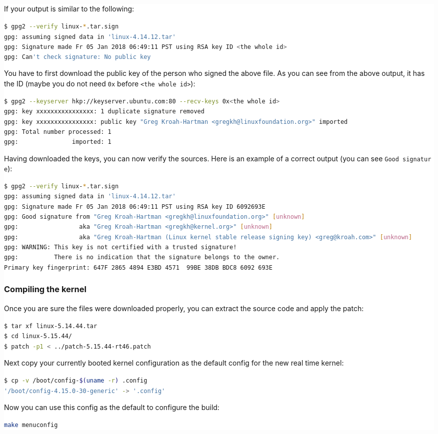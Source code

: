 If your output is similar to the following:

```bash
$ gpg2 --verify linux-*.tar.sign
gpg: assuming signed data in 'linux-4.14.12.tar'
gpg: Signature made Fr 05 Jan 2018 06:49:11 PST using RSA key ID <the whole id>
gpg: Can't check signature: No public key
```

You have to first download the public key of the person who signed the above file. As you can see from the above output, it has the ID (maybe you do not need `0x` before `<the whole id>`):

```bash
$ gpg2 --keyserver hkp://keyserver.ubuntu.com:80 --recv-keys 0x<the whole id>
gpg: key xxxxxxxxxxxxxxxx: 1 duplicate signature removed
gpg: key xxxxxxxxxxxxxxxx: public key "Greg Kroah-Hartman <gregkh@linuxfoundation.org>" imported
gpg: Total number processed: 1
gpg:               imported: 1
```

Having downloaded the keys, you can now verify the sources. Here is an example of a correct output (you can see `Good signature`):

```bash
$ gpg2 --verify linux-*.tar.sign
gpg: assuming signed data in 'linux-4.14.12.tar'
gpg: Signature made Fr 05 Jan 2018 06:49:11 PST using RSA key ID 6092693E
gpg: Good signature from "Greg Kroah-Hartman <gregkh@linuxfoundation.org>" [unknown]
gpg:                 aka "Greg Kroah-Hartman <gregkh@kernel.org>" [unknown]
gpg:                 aka "Greg Kroah-Hartman (Linux kernel stable release signing key) <greg@kroah.com>" [unknown]
gpg: WARNING: This key is not certified with a trusted signature!
gpg:          There is no indication that the signature belongs to the owner.
Primary key fingerprint: 647F 2865 4894 E3BD 4571  99BE 38DB BDC8 6092 693E
```

### Compiling the kernel

Once you are sure the files were downloaded properly, you can extract the source code and apply the patch:

```bash
$ tar xf linux-5.14.44.tar
$ cd linux-5.15.44/
$ patch -p1 < ../patch-5.15.44-rt46.patch
```

Next copy your currently booted kernel configuration as the default config for the new real time kernel:

```bash
$ cp -v /boot/config-$(uname -r) .config
'/boot/config-4.15.0-30-generic' -> '.config'
```

Now you can use this config as the default to configure the build:

```bash
make menuconfig
```
